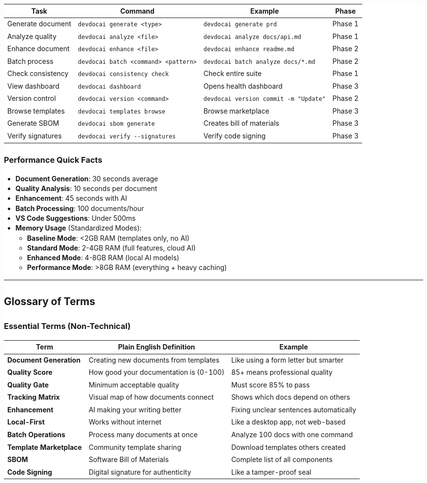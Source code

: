 | Task | Command | Example | Phase |
|------|---------|---------|-------|
| Generate document | `devdocai generate <type>` | `devdocai generate prd` | Phase 1 |
| Analyze quality | `devdocai analyze <file>` | `devdocai analyze docs/api.md` | Phase 1 |
| Enhance document | `devdocai enhance <file>` | `devdocai enhance readme.md` | Phase 2 |
| Batch process | `devdocai batch <command> <pattern>` | `devdocai batch analyze docs/*.md` | Phase 2 |
| Check consistency | `devdocai consistency check` | Check entire suite | Phase 1 |
| View dashboard | `devdocai dashboard` | Opens health dashboard | Phase 3 |
| Version control | `devdocai version <command>` | `devdocai version commit -m "Update"` | Phase 2 |
| Browse templates | `devdocai templates browse` | Browse marketplace | Phase 3 |
| Generate SBOM | `devdocai sbom generate` | Creates bill of materials | Phase 3 |
| Verify signatures | `devdocai verify --signatures` | Verify code signing | Phase 3 |

### Performance Quick Facts

- **Document Generation**: 30 seconds average
- **Quality Analysis**: 10 seconds per document
- **Enhancement**: 45 seconds with AI
- **Batch Processing**: 100 documents/hour
- **VS Code Suggestions**: Under 500ms
- **Memory Usage** (Standardized Modes):
  - **Baseline Mode**: <2GB RAM (templates only, no AI)
  - **Standard Mode**: 2-4GB RAM (full features, cloud AI)
  - **Enhanced Mode**: 4-8GB RAM (local AI models)
  - **Performance Mode**: >8GB RAM (everything + heavy caching)

---

## Glossary of Terms

### Essential Terms (Non-Technical)

| Term | Plain English Definition | Example |
|------|-------------------------|---------|
| **Document Generation** | Creating new documents from templates | Like using a form letter but smarter |
| **Quality Score** | How good your documentation is (0-100) | 85+ means professional quality |
| **Quality Gate** | Minimum acceptable quality | Must score 85% to pass |
| **Tracking Matrix** | Visual map of how documents connect | Shows which docs depend on others |
| **Enhancement** | AI making your writing better | Fixing unclear sentences automatically |
| **Local-First** | Works without internet | Like a desktop app, not web-based |
| **Batch Operations** | Process many documents at once | Analyze 100 docs with one command |
| **Template Marketplace** | Community template sharing | Download templates others created |
| **SBOM** | Software Bill of Materials | Complete list of all components |
| **Code Signing** | Digital signature for authenticity | Like a tamper-proof seal |
